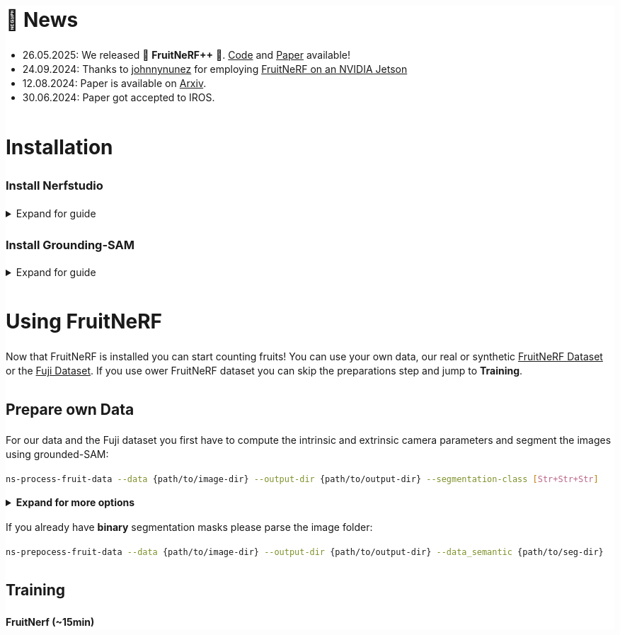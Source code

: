 

# :loudspeaker: News

* 26.05.2025: We released :apple: **FruitNeRF++** :pear:. [Code](https://github.com/meyerls/FruitNeRFpp) and [Paper](https://arxiv.org/abs/2505.19863) available!
* 24.09.2024: Thanks to [johnnynunez](https://github.com/johnnynunez) for employing [FruitNeRF on an NVIDIA Jetson](https://www.jetson-ai-lab.com/nerf.html) 
* 12.08.2024: Paper is available on [Arxiv](https://arxiv.org/abs/2408.06190).
* 30.06.2024: Paper got accepted to IROS.

# Installation

### Install Nerfstudio

<details><summary>Expand for guide</summary></details>

### Install Grounding-SAM

<details><summary>Expand for guide</summary></details>

# Using FruitNeRF

Now that FruitNeRF is installed you can start counting fruits! You can use your own data, our real or
synthetic [FruitNeRF Dataset](https://zenodo.org/records/10869455) or
the [Fuji Dataset](https://zenodo.org/records/3712808).
If you use ower FruitNeRF dataset you can skip the preparations step and jump to **Training**.

## Prepare own Data

For our data and the Fuji dataset you first have to compute the intrinsic and extrinsic camera parameters and segment
the images using grounded-SAM:

```bash
ns-process-fruit-data --data {path/to/image-dir} --output-dir {path/to/output-dir} --segmentation-class [Str+Str+Str]
```

<details><summary><b>Expand for more options</b></summary></details>

If you already have **binary** segmentation masks please parse the image folder:

```bash
ns-prepocess-fruit-data --data {path/to/image-dir} --output-dir {path/to/output-dir} --data_semantic {path/to/seg-dir} 
```

## Training

#### FruitNerf (~15min)
